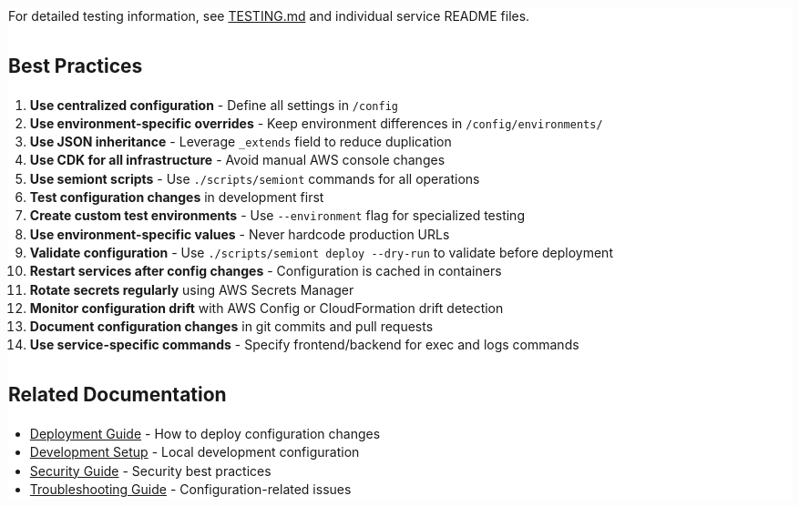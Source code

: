 For detailed testing information, see [TESTING.md](TESTING.md) and individual service README files.

## Best Practices

1. **Use centralized configuration** - Define all settings in `/config`
2. **Use environment-specific overrides** - Keep environment differences in `/config/environments/`
3. **Use JSON inheritance** - Leverage `_extends` field to reduce duplication
4. **Use CDK for all infrastructure** - Avoid manual AWS console changes
5. **Use semiont scripts** - Use `./scripts/semiont` commands for all operations
6. **Test configuration changes** in development first
7. **Create custom test environments** - Use `--environment` flag for specialized testing
8. **Use environment-specific values** - Never hardcode production URLs
9. **Validate configuration** - Use `./scripts/semiont deploy --dry-run` to validate before deployment
10. **Restart services after config changes** - Configuration is cached in containers
11. **Rotate secrets regularly** using AWS Secrets Manager
12. **Monitor configuration drift** with AWS Config or CloudFormation drift detection
13. **Document configuration changes** in git commits and pull requests
14. **Use service-specific commands** - Specify frontend/backend for exec and logs commands

## Related Documentation

- [Deployment Guide](DEPLOYMENT.md) - How to deploy configuration changes
- [Development Setup](../README.md) - Local development configuration  
- [Security Guide](./SECURITY.md) - Security best practices
- [Troubleshooting Guide](TROUBLESHOOTING.md) - Configuration-related issues